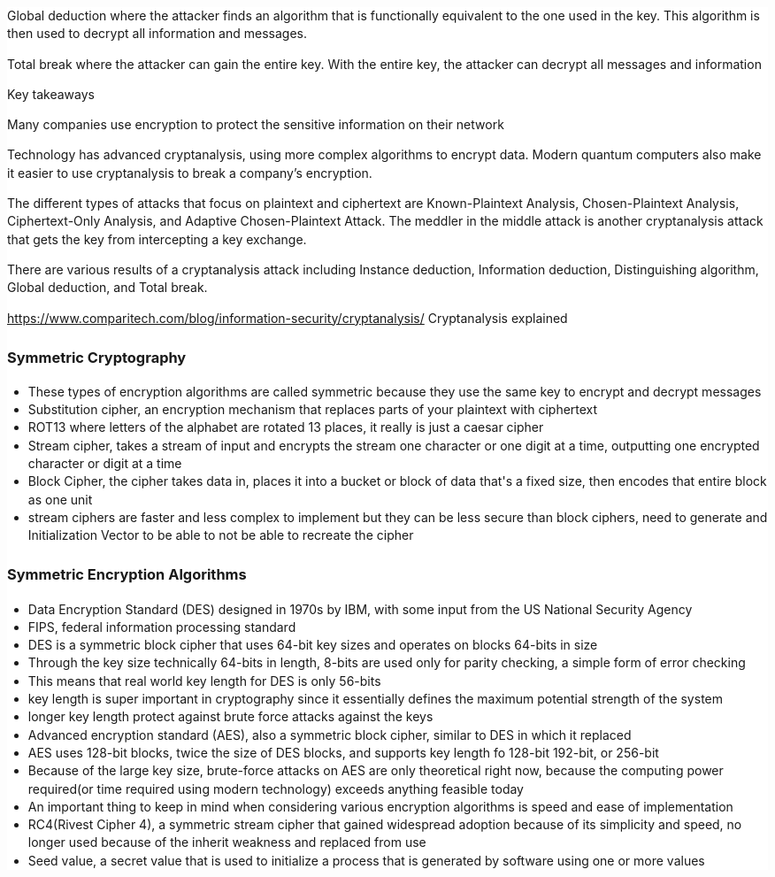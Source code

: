 Global deduction where the attacker finds an algorithm that is functionally equivalent to the one used in the key. This algorithm is then used to decrypt all information and messages.

Total break where the attacker can gain the entire key. With the entire key, the attacker can decrypt all messages and information

Key takeaways

Many companies use encryption to protect the sensitive information on their network

Technology has advanced cryptanalysis, using more complex algorithms to encrypt data. Modern quantum computers also make it easier to use cryptanalysis to break a company’s encryption.

The different types of attacks that focus on plaintext and ciphertext are Known-Plaintext Analysis, Chosen-Plaintext Analysis, Ciphertext-Only Analysis, and Adaptive Chosen-Plaintext Attack. The meddler in the middle attack is another cryptanalysis attack that gets the key from intercepting a key exchange.

There are various results of a cryptanalysis attack including Instance deduction, Information deduction, Distinguishing algorithm, Global deduction, and Total break.

<https://www.comparitech.com/blog/information-security/cryptanalysis/> Cryptanalysis explained

### Symmetric Cryptography

- These types of encryption algorithms are called symmetric because they use the same key to encrypt and decrypt messages
- Substitution cipher, an encryption mechanism that replaces parts of your plaintext with ciphertext
- ROT13 where letters of the alphabet are rotated 13 places, it really is just a caesar cipher
- Stream cipher, takes a stream of input and encrypts the stream one character or one digit at a time, outputting one encrypted character or digit at a time
- Block Cipher, the cipher takes data in, places it into a bucket or block of data that's a fixed size, then encodes that entire block as one unit
- stream ciphers are faster and less complex to implement but they can be less secure than block ciphers, need to generate and Initialization Vector to be able to not be able to recreate the cipher

### Symmetric Encryption Algorithms

- Data Encryption Standard (DES) designed in 1970s by IBM, with some input from the US National Security Agency
- FIPS, federal information processing standard
- DES is a symmetric block cipher that uses 64-bit key sizes and operates on blocks 64-bits in size
- Through the key size technically 64-bits in length, 8-bits are used only for parity checking, a simple form of error checking
- This means that real world key length for DES is only 56-bits
- key length is super important in cryptography since it essentially defines the maximum potential strength of the system
- longer key length protect against brute force attacks against the keys
- Advanced encryption standard (AES), also a symmetric block cipher, similar to DES in which it replaced
- AES uses 128-bit blocks, twice the size of DES blocks, and supports key length fo 128-bit 192-bit, or 256-bit
- Because of the large key size, brute-force attacks on AES are only theoretical right now, because the computing power required(or time required using modern technology) exceeds anything feasible today
- An important thing to keep in mind when considering various encryption algorithms is speed and ease of implementation
- RC4(Rivest Cipher 4), a symmetric stream cipher that gained widespread adoption because of its simplicity and speed, no longer used because of the inherit weakness and replaced from use
- Seed value, a secret value that is used to initialize a process that is generated by software using one or more values
